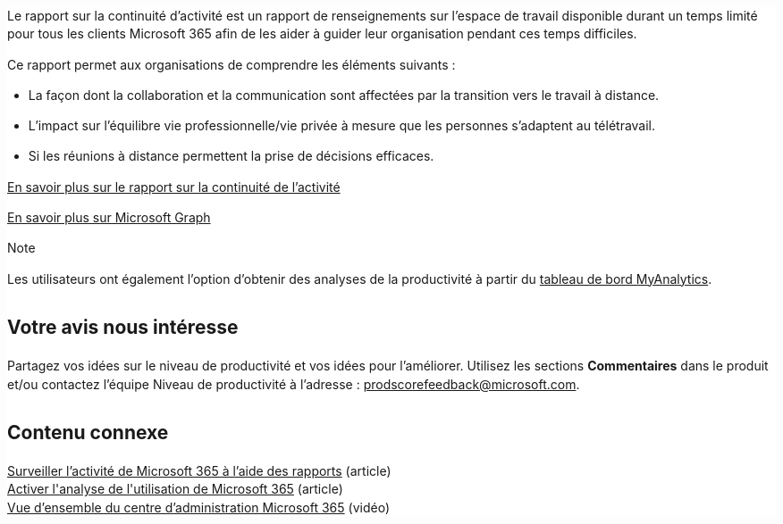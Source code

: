 Le rapport sur la continuité d’activité est un rapport de renseignements sur l’espace de travail disponible durant un temps limité pour tous les clients Microsoft 365 afin de les aider à guider leur organisation pendant ces temps difficiles.  

Ce rapport permet aux organisations de comprendre les éléments suivants : 

- La façon dont la collaboration et la communication sont affectées par la transition vers le travail à distance. 

- L’impact sur l’équilibre vie professionnelle/vie privée à mesure que les personnes s’adaptent au télétravail. 

- Si les réunions à distance permettent la prise de décisions efficaces.

[En savoir plus sur le rapport sur la continuité de l’activité](/Workplace-Analytics/tutorials/bcrps)

[En savoir plus sur Microsoft Graph](/graph/)

> [!NOTE]
> Les utilisateurs ont également l’option d’obtenir des analyses de la productivité à partir du [tableau de bord MyAnalytics](/workplace-analytics/myanalytics/use/dashboard-2).


## <a name="we-want-to-hear-from-you"></a>Votre avis nous intéresse

Partagez vos idées sur le niveau de productivité et vos idées pour l’améliorer. Utilisez les sections **Commentaires** dans le produit et/ou contactez l’équipe Niveau de productivité à l’adresse : prodscorefeedback@microsoft.com.

## <a name="related-content"></a>Contenu connexe

[Surveiller l’activité de Microsoft 365 à l’aide des rapports](../../admin/activity-reports/activity-reports.md) (article)\
[Activer l'analyse de l'utilisation de Microsoft 365](../../admin/usage-analytics/enable-usage-analytics.md) (article)\
[Vue d’ensemble du centre d’administration Microsoft 365](../../business-video/admin-center-overview.md) (vidéo)